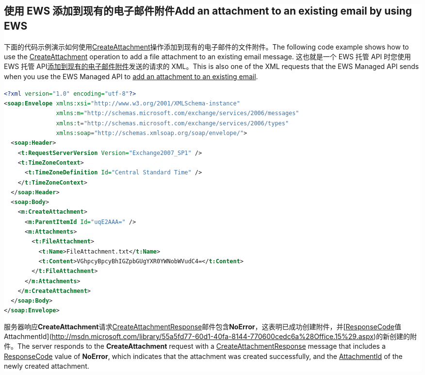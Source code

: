 ## <a name="add-an-attachment-to-an-existing-email-by-using-ews"></a><span data-ttu-id="b52e9-203">使用 EWS 添加到现有的电子邮件附件</span><span class="sxs-lookup"><span data-stu-id="b52e9-203">Add an attachment to an existing email by using EWS</span></span>
<span data-ttu-id="b52e9-204"><a name="bk_createinlineattachewsma"> </a></span><span class="sxs-lookup"><span data-stu-id="b52e9-204"></span></span>

<span data-ttu-id="b52e9-205">下面的代码示例演示如何使用[CreateAttachment](http://msdn.microsoft.com/library/e066db95-6963-4507-a8d0-8efad287f550%28Office.15%29.aspx)操作添加到现有的电子邮件的文件附件。</span><span class="sxs-lookup"><span data-stu-id="b52e9-205">The following code example shows how to use the [CreateAttachment](http://msdn.microsoft.com/library/e066db95-6963-4507-a8d0-8efad287f550%28Office.15%29.aspx) operation to add a file attachment to an existing email message.</span></span> <span data-ttu-id="b52e9-206">这也就是一个 EWS 托管 API 时您使用 EWS 托管 API[添加到现有的电子邮件附件](#bk_createinlineattachewsma)发送的请求的 XML。</span><span class="sxs-lookup"><span data-stu-id="b52e9-206">This is also one of the XML requests that the EWS Managed API sends when you use the EWS Managed API to [add an attachment to an existing email](#bk_createinlineattachewsma).</span></span>
  
```XML
<?xml version="1.0" encoding="utf-8"?>
<soap:Envelope xmlns:xsi="http://www.w3.org/2001/XMLSchema-instance"
               xmlns:m="http://schemas.microsoft.com/exchange/services/2006/messages"
               xmlns:t="http://schemas.microsoft.com/exchange/services/2006/types"
               xmlns:soap="http://schemas.xmlsoap.org/soap/envelope/">
  <soap:Header>
    <t:RequestServerVersion Version="Exchange2007_SP1" />
    <t:TimeZoneContext>
      <t:TimeZoneDefinition Id="Central Standard Time" />
    </t:TimeZoneContext>
  </soap:Header>
  <soap:Body>
    <m:CreateAttachment>
      <m:ParentItemId Id="uqE2AAA=" />
      <m:Attachments>
        <t:FileAttachment>
          <t:Name>FileAttachment.txt</t:Name>
          <t:Content>VGhpcyBpcyBhIGZpbGUgYXR0YWNobWVudC4=</t:Content>
        </t:FileAttachment>
      </m:Attachments>
    </m:CreateAttachment>
  </soap:Body>
</soap:Envelope>
```

<span data-ttu-id="b52e9-207">服务器响应**CreateAttachment**请求[CreateAttachmentResponse](http://msdn.microsoft.com/library/cf6bd8bb-5317-4a03-bd75-297dd359b5da%28Office.15%29.aspx)邮件包含**NoError**，这表明已成功创建附件，并[[ResponseCode](http://msdn.microsoft.com/en-us/library/aa580757%28v=exchg.150%29.aspx)值AttachmentId](http://msdn.microsoft.com/library/55a5fd77-60d1-40fa-8144-770600cedc6a%28Office.15%29.aspx)的新创建的附件。</span><span class="sxs-lookup"><span data-stu-id="b52e9-207">The server responds to the **CreateAttachment** request with a [CreateAttachmentResponse](http://msdn.microsoft.com/library/cf6bd8bb-5317-4a03-bd75-297dd359b5da%28Office.15%29.aspx) message that includes a [ResponseCode](http://msdn.microsoft.com/en-us/library/aa580757%28v=exchg.150%29.aspx) value of **NoError**, which indicates that the attachment was created successfully, and the [AttachmentId](http://msdn.microsoft.com/library/55a5fd77-60d1-40fa-8144-770600cedc6a%28Office.15%29.aspx) of the newly created attachment.</span></span> 
  